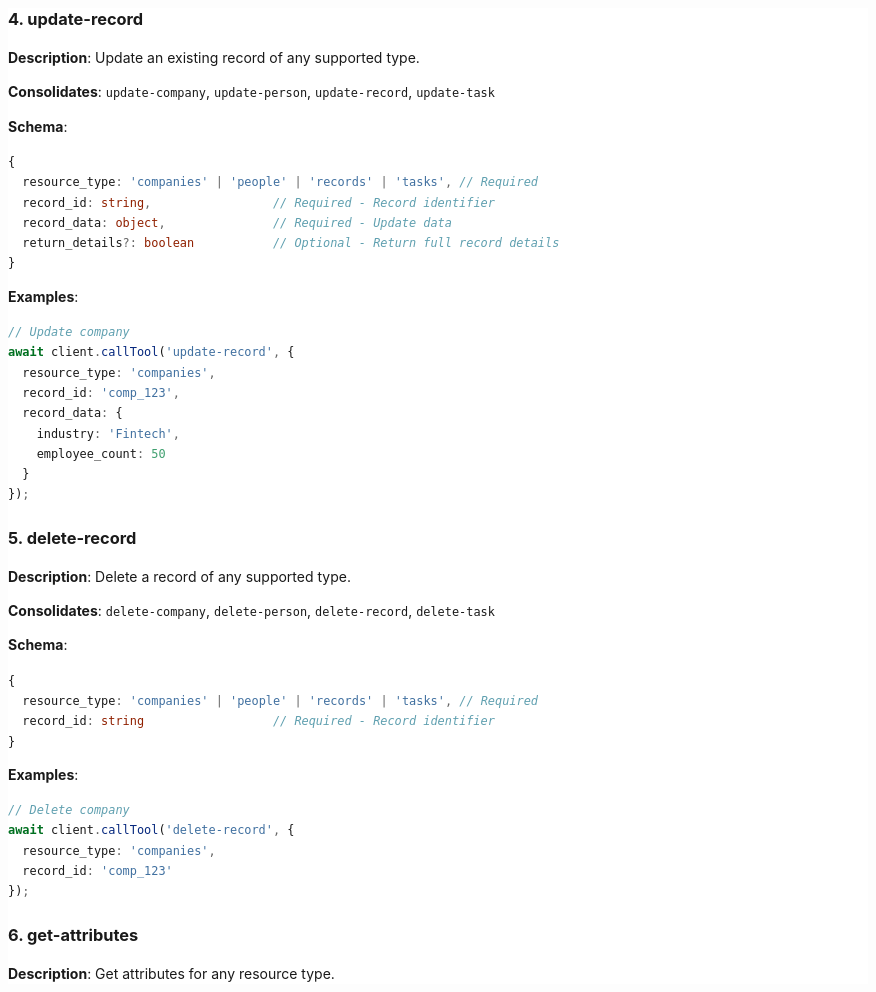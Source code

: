 ### 4. update-record

**Description**: Update an existing record of any supported type.

**Consolidates**: `update-company`, `update-person`, `update-record`, `update-task`

**Schema**:
```typescript
{
  resource_type: 'companies' | 'people' | 'records' | 'tasks', // Required
  record_id: string,                 // Required - Record identifier
  record_data: object,               // Required - Update data
  return_details?: boolean           // Optional - Return full record details
}
```

**Examples**:
```typescript
// Update company
await client.callTool('update-record', {
  resource_type: 'companies',
  record_id: 'comp_123',
  record_data: {
    industry: 'Fintech',
    employee_count: 50
  }
});
```

### 5. delete-record

**Description**: Delete a record of any supported type.

**Consolidates**: `delete-company`, `delete-person`, `delete-record`, `delete-task`

**Schema**:
```typescript
{
  resource_type: 'companies' | 'people' | 'records' | 'tasks', // Required
  record_id: string                  // Required - Record identifier
}
```

**Examples**:
```typescript
// Delete company
await client.callTool('delete-record', {
  resource_type: 'companies',
  record_id: 'comp_123'
});
```

### 6. get-attributes

**Description**: Get attributes for any resource type.
